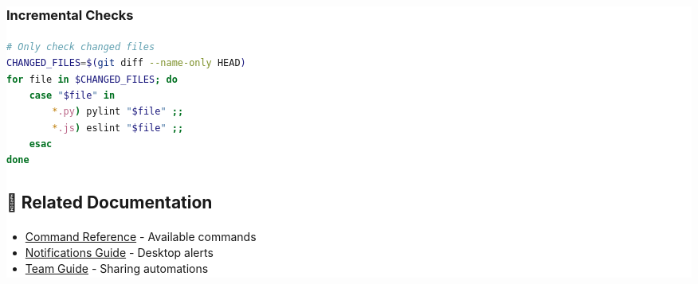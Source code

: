 ### Incremental Checks

```bash
# Only check changed files
CHANGED_FILES=$(git diff --name-only HEAD)
for file in $CHANGED_FILES; do
    case "$file" in
        *.py) pylint "$file" ;;
        *.js) eslint "$file" ;;
    esac
done
```

## 🔗 Related Documentation

- [Command Reference](commands.md) - Available commands
- [Notifications Guide](notifications.md) - Desktop alerts
- [Team Guide](team-guide.md) - Sharing automations